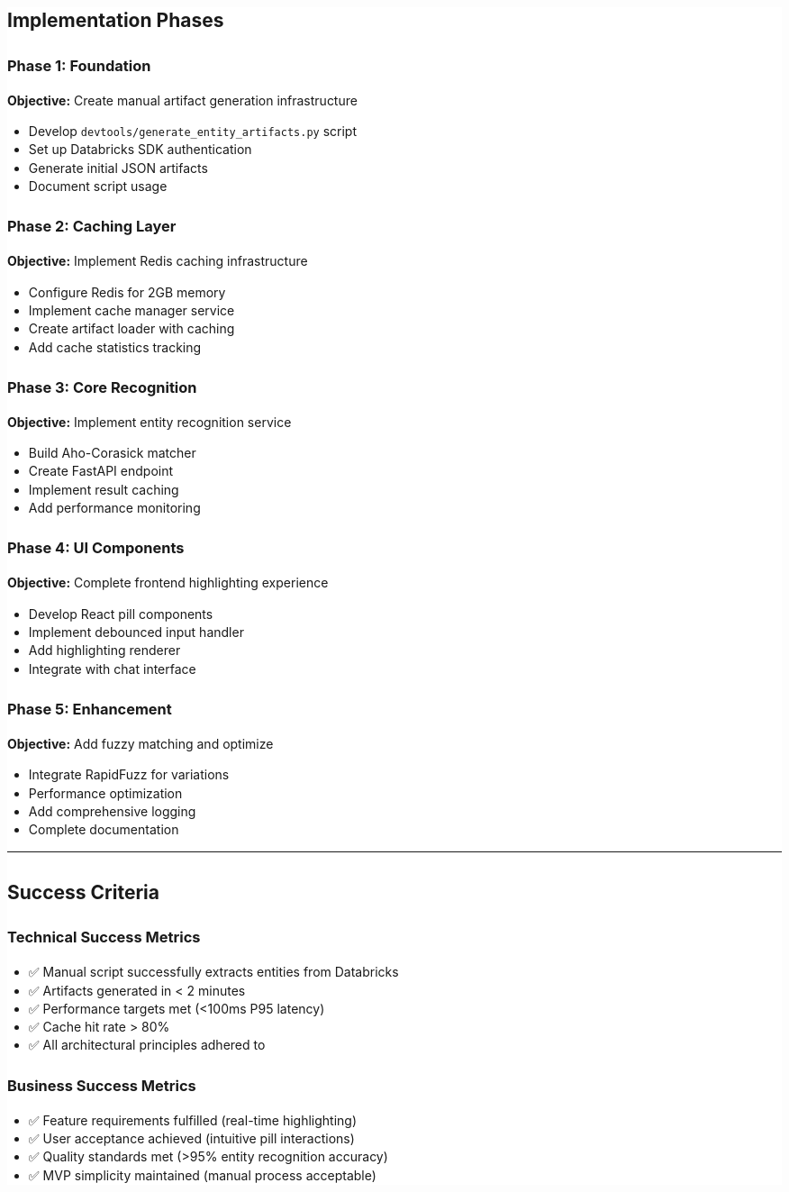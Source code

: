 ## Implementation Phases

### Phase 1: Foundation
**Objective:** Create manual artifact generation infrastructure
- Develop `devtools/generate_entity_artifacts.py` script
- Set up Databricks SDK authentication
- Generate initial JSON artifacts
- Document script usage

### Phase 2: Caching Layer
**Objective:** Implement Redis caching infrastructure
- Configure Redis for 2GB memory
- Implement cache manager service
- Create artifact loader with caching
- Add cache statistics tracking

### Phase 3: Core Recognition
**Objective:** Implement entity recognition service
- Build Aho-Corasick matcher
- Create FastAPI endpoint
- Implement result caching
- Add performance monitoring

### Phase 4: UI Components
**Objective:** Complete frontend highlighting experience
- Develop React pill components
- Implement debounced input handler
- Add highlighting renderer
- Integrate with chat interface

### Phase 5: Enhancement
**Objective:** Add fuzzy matching and optimize
- Integrate RapidFuzz for variations
- Performance optimization
- Add comprehensive logging
- Complete documentation

---

## Success Criteria

### Technical Success Metrics
- ✅ Manual script successfully extracts entities from Databricks
- ✅ Artifacts generated in < 2 minutes
- ✅ Performance targets met (<100ms P95 latency)
- ✅ Cache hit rate > 80%
- ✅ All architectural principles adhered to

### Business Success Metrics
- ✅ Feature requirements fulfilled (real-time highlighting)
- ✅ User acceptance achieved (intuitive pill interactions)
- ✅ Quality standards met (>95% entity recognition accuracy)
- ✅ MVP simplicity maintained (manual process acceptable)